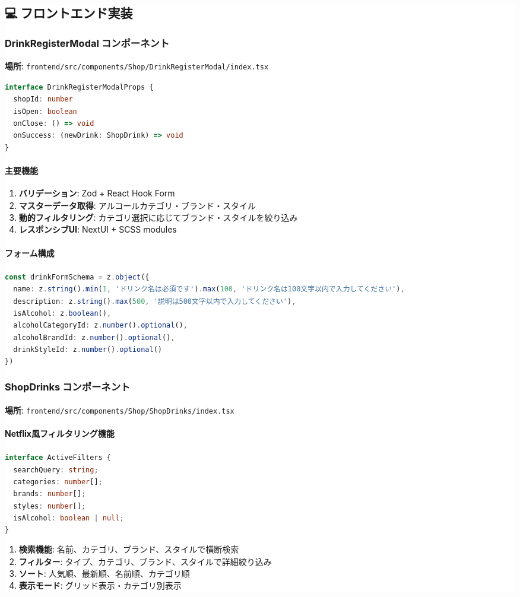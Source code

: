 ## 💻 フロントエンド実装

### DrinkRegisterModal コンポーネント

**場所**: `frontend/src/components/Shop/DrinkRegisterModal/index.tsx`

```typescript
interface DrinkRegisterModalProps {
  shopId: number
  isOpen: boolean
  onClose: () => void
  onSuccess: (newDrink: ShopDrink) => void
}
```

#### 主要機能

1. **バリデーション**: Zod + React Hook Form
2. **マスターデータ取得**: アルコールカテゴリ・ブランド・スタイル
3. **動的フィルタリング**: カテゴリ選択に応じてブランド・スタイルを絞り込み
4. **レスポンシブUI**: NextUI + SCSS modules

#### フォーム構成

```typescript
const drinkFormSchema = z.object({
  name: z.string().min(1, 'ドリンク名は必須です').max(100, 'ドリンク名は100文字以内で入力してください'),
  description: z.string().max(500, '説明は500文字以内で入力してください'),
  isAlcohol: z.boolean(),
  alcoholCategoryId: z.number().optional(),
  alcoholBrandId: z.number().optional(),
  drinkStyleId: z.number().optional()
})
```

### ShopDrinks コンポーネント

**場所**: `frontend/src/components/Shop/ShopDrinks/index.tsx`

#### Netflix風フィルタリング機能

```typescript
interface ActiveFilters {
  searchQuery: string;
  categories: number[];
  brands: number[];
  styles: number[];
  isAlcohol: boolean | null;
}
```

1. **検索機能**: 名前、カテゴリ、ブランド、スタイルで横断検索
2. **フィルター**: タイプ、カテゴリ、ブランド、スタイルで詳細絞り込み
3. **ソート**: 人気順、最新順、名前順、カテゴリ順
4. **表示モード**: グリッド表示・カテゴリ別表示
